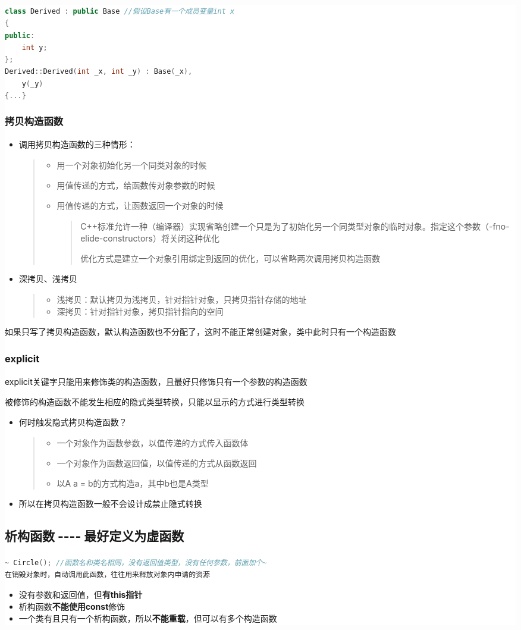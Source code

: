 ```c++
class Derived : public Base //假设Base有一个成员变量int x
{
public:
    int y;
};
Derived::Derived(int _x, int _y) : Base(_x),
	y(_y)
{...}
```

### 拷贝构造函数

- 调用拷贝构造函数的三种情形：

  > - 用一个对象初始化另一个同类对象的时候
  >
  > - 用值传递的方式，给函数传对象参数的时候
  >
  > - 用值传递的方式，让函数返回一个对象的时候
  >
  >   > C++标准允许一种（编译器）实现省略创建一个只是为了初始化另一个同类型对象的临时对象。指定这个参数（-fno-elide-constructors）将关闭这种优化
  >   >
  >   > 优化方式是建立一个对象引用绑定到返回的优化，可以省略两次调用拷贝构造函数

- 深拷贝、浅拷贝

  > - 浅拷贝：默认拷贝为浅拷贝，针对指针对象，只拷贝指针存储的地址
  > - 深拷贝：针对指针对象，拷贝指针指向的空间

如果只写了拷贝构造函数，默认构造函数也不分配了，这时不能正常创建对象，类中此时只有一个构造函数

### explicit

explicit关键字只能用来修饰类的构造函数，且最好只修饰只有一个参数的构造函数

被修饰的构造函数不能发生相应的隐式类型转换，只能以显示的方式进行类型转换

- 何时触发隐式拷贝构造函数？

  >- 一个对象作为函数参数，以值传递的方式传入函数体
  >
  >- 一个对象作为函数返回值，以值传递的方式从函数返回
  >- 以A a = b的方式构造a，其中b也是A类型

- 所以在拷贝构造函数一般不会设计成禁止隐式转换

## 析构函数 ---- 最好定义为虚函数

```c++
~ Circle(); //函数名和类名相同，没有返回值类型，没有任何参数，前面加个~
在销毁对象时，自动调用此函数，往往用来释放对象内申请的资源
```

- 没有参数和返回值，但**有this指针**
- 析构函数**不能使用const**修饰
- 一个类有且只有一个析构函数，所以**不能重载**，但可以有多个构造函数
